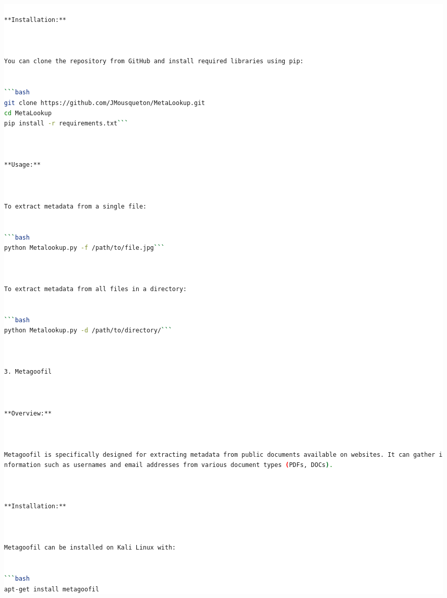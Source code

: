 ```bash

**Installation:**



You can clone the repository from GitHub and install required libraries using pip:


```bash
git clone https://github.com/JMousqueton/MetaLookup.git
cd MetaLookup
pip install -r requirements.txt```



**Usage:**



To extract metadata from a single file:


```bash
python Metalookup.py -f /path/to/file.jpg```



To extract metadata from all files in a directory:


```bash
python Metalookup.py -d /path/to/directory/```



3. Metagoofil



**Overview:**



Metagoofil is specifically designed for extracting metadata from public documents available on websites. It can gather information such as usernames and email addresses from various document types (PDFs, DOCs).



**Installation:**



Metagoofil can be installed on Kali Linux with:


```bash
apt-get install metagoofil
```
